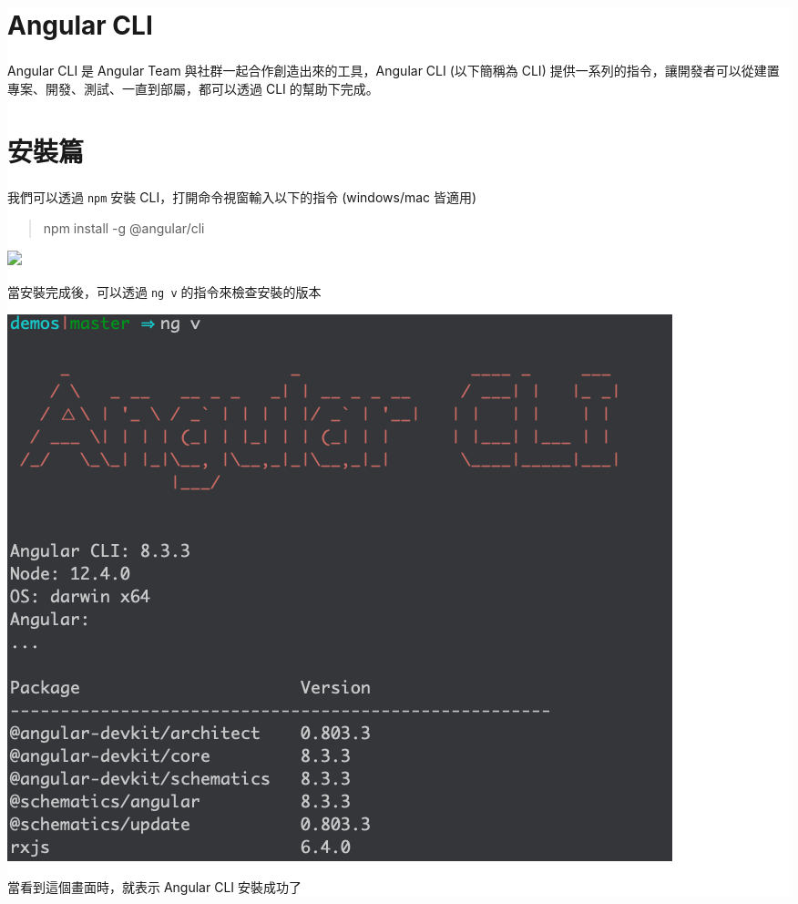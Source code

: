 # Angular CLI

Angular CLI 是 Angular Team 與社群一起合作創造出來的工具，Angular CLI (以下簡稱為 CLI) 提供一系列的指令，讓開發者可以從建置專案、開發、測試、一直到部屬，都可以透過 CLI 的幫助下完成。



# 安裝篇

我們可以透過 `npm` 安裝 CLI，打開命令視窗輸入以下的指令 (windows/mac 皆適用)

> npm install -g @angular/cli

![](images/npminstall.jpg)

當安裝完成後，可以透過 `ng v` 的指令來檢查安裝的版本

![](images/2019_09_11_1-24-16.png)

當看到這個畫面時，就表示 Angular CLI 安裝成功了

